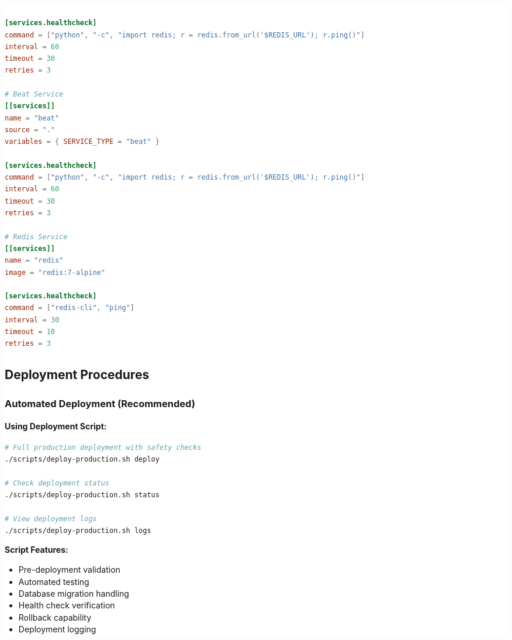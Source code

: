 ```toml

[services.healthcheck]
command = ["python", "-c", "import redis; r = redis.from_url('$REDIS_URL'); r.ping()"]
interval = 60
timeout = 30
retries = 3

# Beat Service
[[services]]
name = "beat"
source = "."
variables = { SERVICE_TYPE = "beat" }

[services.healthcheck]
command = ["python", "-c", "import redis; r = redis.from_url('$REDIS_URL'); r.ping()"]
interval = 60
timeout = 30
retries = 3

# Redis Service
[[services]]
name = "redis"
image = "redis:7-alpine"

[services.healthcheck]
command = ["redis-cli", "ping"]
interval = 30
timeout = 10
retries = 3
```

## Deployment Procedures

### Automated Deployment (Recommended)

**Using Deployment Script:**
```bash
# Full production deployment with safety checks
./scripts/deploy-production.sh deploy

# Check deployment status
./scripts/deploy-production.sh status

# View deployment logs
./scripts/deploy-production.sh logs
```

**Script Features:**
- Pre-deployment validation
- Automated testing
- Database migration handling
- Health check verification
- Rollback capability
- Deployment logging
